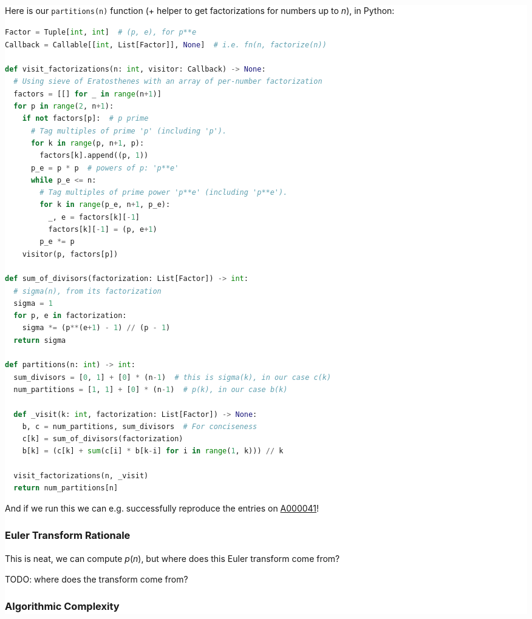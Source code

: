 Here is our `partitions(n)` function (+ helper to get factorizations for numbers up to $n$), in Python:
```python
Factor = Tuple[int, int]  # (p, e), for p**e
Callback = Callable[[int, List[Factor]], None]  # i.e. fn(n, factorize(n))

def visit_factorizations(n: int, visitor: Callback) -> None:
  # Using sieve of Eratosthenes with an array of per-number factorization
  factors = [[] for _ in range(n+1)]
  for p in range(2, n+1):
    if not factors[p]:  # p prime
      # Tag multiples of prime 'p' (including 'p').
      for k in range(p, n+1, p):
        factors[k].append((p, 1))
      p_e = p * p  # powers of p: 'p**e'
      while p_e <= n:
        # Tag multiples of prime power 'p**e' (including 'p**e').
        for k in range(p_e, n+1, p_e):
          _, e = factors[k][-1]
          factors[k][-1] = (p, e+1)
        p_e *= p
    visitor(p, factors[p])

def sum_of_divisors(factorization: List[Factor]) -> int:
  # sigma(n), from its factorization
  sigma = 1
  for p, e in factorization:
    sigma *= (p**(e+1) - 1) // (p - 1)
  return sigma

def partitions(n: int) -> int:
  sum_divisors = [0, 1] + [0] * (n-1)  # this is sigma(k), in our case c(k)
  num_partitions = [1, 1] + [0] * (n-1)  # p(k), in our case b(k)

  def _visit(k: int, factorization: List[Factor]) -> None:
    b, c = num_partitions, sum_divisors  # For conciseness
    c[k] = sum_of_divisors(factorization)
    b[k] = (c[k] + sum(c[i] * b[k-i] for i in range(1, k))) // k
  
  visit_factorizations(n, _visit)
  return num_partitions[n]
```

And if we run this we can e.g. successfully reproduce the entries on [A000041](https://oeis.org/A000041/list)!

### Euler Transform Rationale

This is neat, we can compute $p(n)$, but where does this Euler transform come from?

TODO: where does the transform come from?

### Algorithmic Complexity
